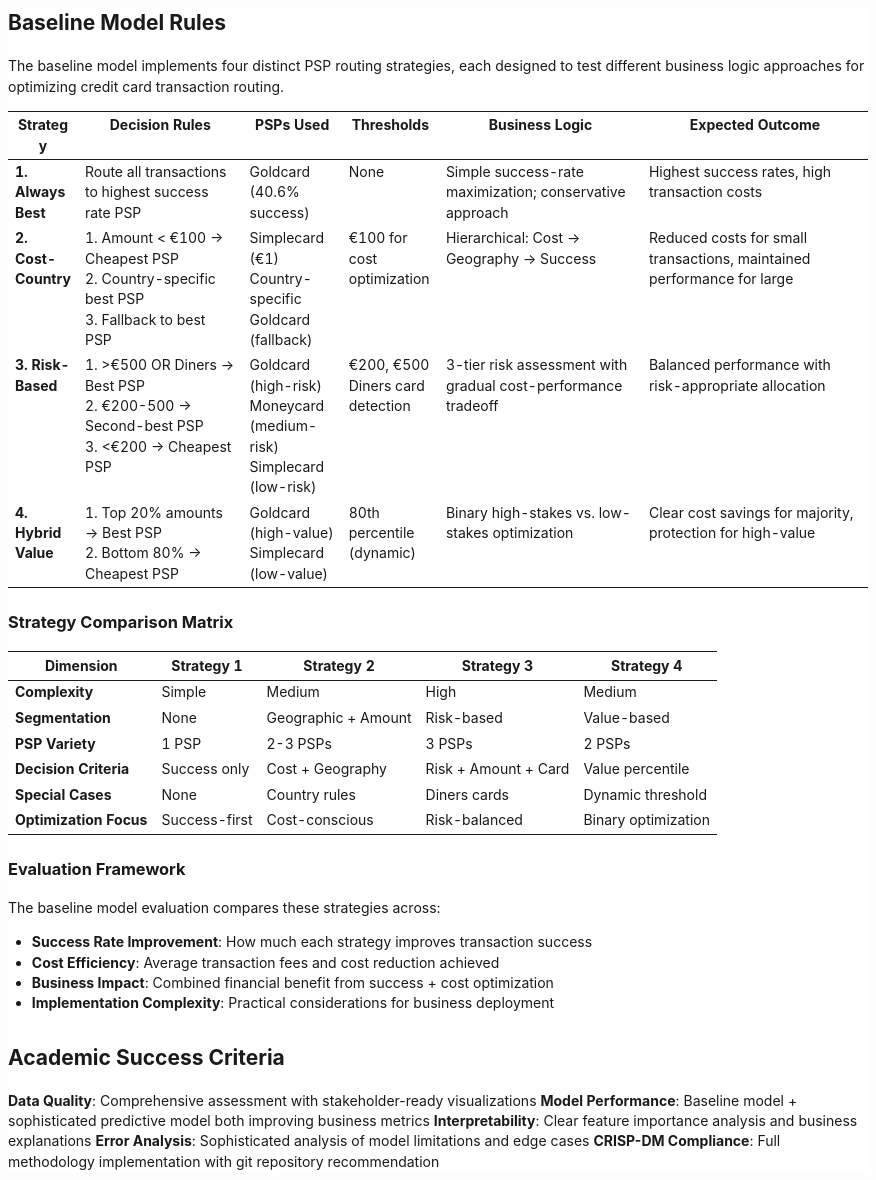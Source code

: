 ## Baseline Model Rules

The baseline model implements four distinct PSP routing strategies, each designed to test different business logic approaches for optimizing credit card transaction routing.

| Strategy | Decision Rules | PSPs Used | Thresholds | Business Logic | Expected Outcome |
|----------|----------------|-----------|------------|----------------|------------------|
| **1. Always Best** | Route all transactions to highest success rate PSP | Goldcard (40.6% success) | None | Simple success-rate maximization; conservative approach | Highest success rates, high transaction costs |
| **2. Cost-Country** | 1. Amount < €100 → Cheapest PSP<br>2. Country-specific best PSP<br>3. Fallback to best PSP | Simplecard (€1)<br>Country-specific<br>Goldcard (fallback) | €100 for cost optimization | Hierarchical: Cost → Geography → Success | Reduced costs for small transactions, maintained performance for large |
| **3. Risk-Based** | 1. >€500 OR Diners → Best PSP<br>2. €200-500 → Second-best PSP<br>3. <€200 → Cheapest PSP | Goldcard (high-risk)<br>Moneycard (medium-risk)<br>Simplecard (low-risk) | €200, €500<br>Diners card detection | 3-tier risk assessment with gradual cost-performance tradeoff | Balanced performance with risk-appropriate allocation |
| **4. Hybrid Value** | 1. Top 20% amounts → Best PSP<br>2. Bottom 80% → Cheapest PSP | Goldcard (high-value)<br>Simplecard (low-value) | 80th percentile (dynamic) | Binary high-stakes vs. low-stakes optimization | Clear cost savings for majority, protection for high-value |

### Strategy Comparison Matrix

| Dimension | Strategy 1 | Strategy 2 | Strategy 3 | Strategy 4 |
|-----------|------------|------------|------------|------------|
| **Complexity** | Simple | Medium | High | Medium |
| **Segmentation** | None | Geographic + Amount | Risk-based | Value-based |
| **PSP Variety** | 1 PSP | 2-3 PSPs | 3 PSPs | 2 PSPs |
| **Decision Criteria** | Success only | Cost + Geography | Risk + Amount + Card | Value percentile |
| **Special Cases** | None | Country rules | Diners cards | Dynamic threshold |
| **Optimization Focus** | Success-first | Cost-conscious | Risk-balanced | Binary optimization |

### Evaluation Framework

The baseline model evaluation compares these strategies across:
- **Success Rate Improvement**: How much each strategy improves transaction success
- **Cost Efficiency**: Average transaction fees and cost reduction achieved  
- **Business Impact**: Combined financial benefit from success + cost optimization
- **Implementation Complexity**: Practical considerations for business deployment

## Academic Success Criteria

**Data Quality**: Comprehensive assessment with stakeholder-ready visualizations
**Model Performance**: Baseline model + sophisticated predictive model both improving business metrics
**Interpretability**: Clear feature importance analysis and business explanations
**Error Analysis**: Sophisticated analysis of model limitations and edge cases
**CRISP-DM Compliance**: Full methodology implementation with git repository recommendation

